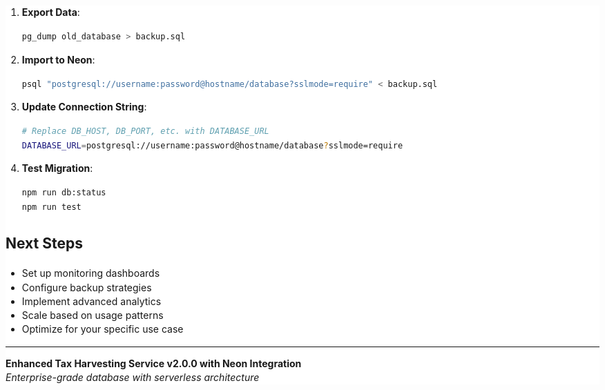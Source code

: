 1. **Export Data**:
   ```bash
   pg_dump old_database > backup.sql
   ```

2. **Import to Neon**:
   ```bash
   psql "postgresql://username:password@hostname/database?sslmode=require" < backup.sql
   ```

3. **Update Connection String**:
   ```bash
   # Replace DB_HOST, DB_PORT, etc. with DATABASE_URL
   DATABASE_URL=postgresql://username:password@hostname/database?sslmode=require
   ```

4. **Test Migration**:
   ```bash
   npm run db:status
   npm run test
   ```

## Next Steps

- Set up monitoring dashboards
- Configure backup strategies
- Implement advanced analytics
- Scale based on usage patterns
- Optimize for your specific use case

---

**Enhanced Tax Harvesting Service v2.0.0 with Neon Integration**  
*Enterprise-grade database with serverless architecture*
